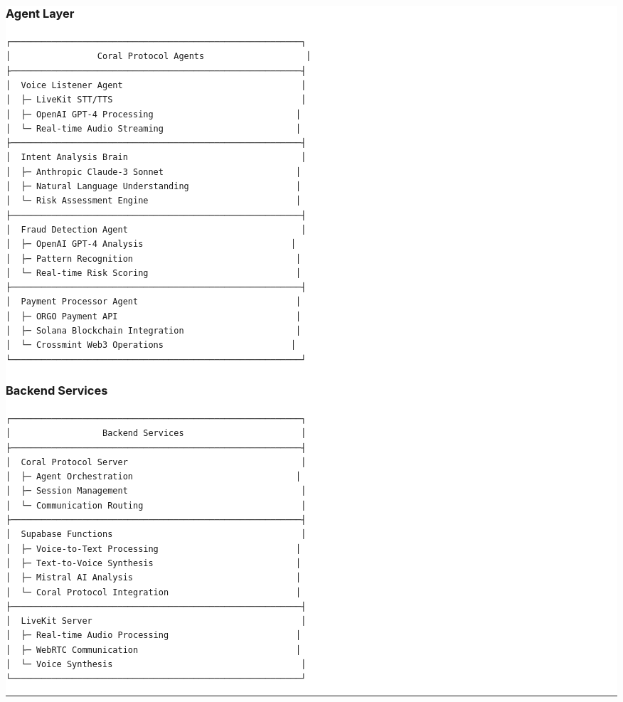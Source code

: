 ### **Agent Layer**
```
┌─────────────────────────────────────────────────────────┐
│                 Coral Protocol Agents                    │
├─────────────────────────────────────────────────────────┤
│  Voice Listener Agent                                   │
│  ├─ LiveKit STT/TTS                                     │
│  ├─ OpenAI GPT-4 Processing                            │
│  └─ Real-time Audio Streaming                          │
├─────────────────────────────────────────────────────────┤
│  Intent Analysis Brain                                  │
│  ├─ Anthropic Claude-3 Sonnet                          │
│  ├─ Natural Language Understanding                     │
│  └─ Risk Assessment Engine                             │
├─────────────────────────────────────────────────────────┤
│  Fraud Detection Agent                                  │
│  ├─ OpenAI GPT-4 Analysis                             │
│  ├─ Pattern Recognition                                │
│  └─ Real-time Risk Scoring                             │
├─────────────────────────────────────────────────────────┤
│  Payment Processor Agent                               │
│  ├─ ORGO Payment API                                   │
│  ├─ Solana Blockchain Integration                      │
│  └─ Crossmint Web3 Operations                         │
└─────────────────────────────────────────────────────────┘
```

### **Backend Services**
```
┌─────────────────────────────────────────────────────────┐
│                  Backend Services                       │
├─────────────────────────────────────────────────────────┤
│  Coral Protocol Server                                  │
│  ├─ Agent Orchestration                                │
│  ├─ Session Management                                  │
│  └─ Communication Routing                               │
├─────────────────────────────────────────────────────────┤
│  Supabase Functions                                     │
│  ├─ Voice-to-Text Processing                           │
│  ├─ Text-to-Voice Synthesis                            │
│  ├─ Mistral AI Analysis                                │
│  └─ Coral Protocol Integration                         │
├─────────────────────────────────────────────────────────┤
│  LiveKit Server                                         │
│  ├─ Real-time Audio Processing                         │
│  ├─ WebRTC Communication                               │
│  └─ Voice Synthesis                                     │
└─────────────────────────────────────────────────────────┘
```

---
